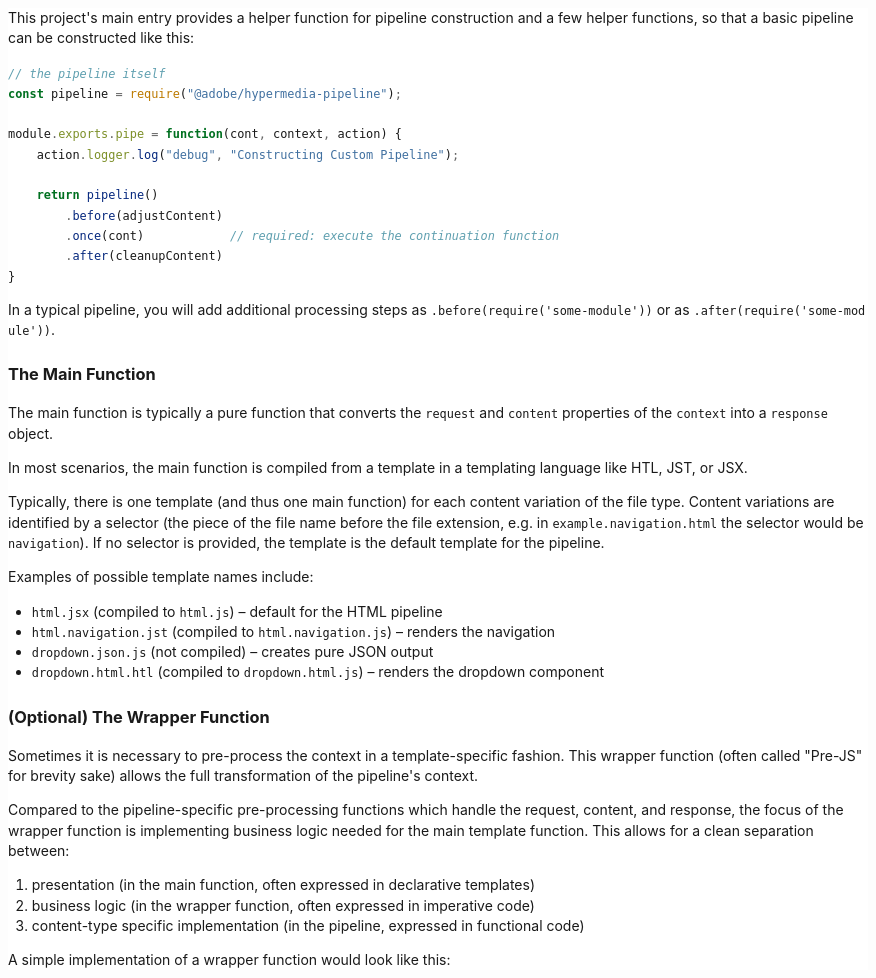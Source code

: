 This project's main entry provides a helper function for pipeline construction and a few helper functions, so that a basic pipeline can be constructed like this:

```javascript
// the pipeline itself
const pipeline = require("@adobe/hypermedia-pipeline");

module.exports.pipe = function(cont, context, action) {
    action.logger.log("debug", "Constructing Custom Pipeline");

    return pipeline()
        .before(adjustContent)
        .once(cont)            // required: execute the continuation function
        .after(cleanupContent)
}
```

In a typical pipeline, you will add additional processing steps as `.before(require('some-module'))` or as `.after(require('some-module'))`.

### The Main Function

The main function is typically a pure function that converts the `request` and `content` properties of the `context` into a `response` object.

In most scenarios, the main function is compiled from a template in a templating language like HTL, JST, or JSX.

Typically, there is one template (and thus one main function) for each content variation of the file type. Content variations are identified by a selector (the piece of the file name before the file extension, e.g. in `example.navigation.html` the selector would be `navigation`). If no selector is provided, the template is the default template for the pipeline.

Examples of possible template names include:

- `html.jsx` (compiled to `html.js`) – default for the HTML pipeline
- `html.navigation.jst` (compiled to `html.navigation.js`) – renders the navigation
- `dropdown.json.js` (not compiled) – creates pure JSON output
- `dropdown.html.htl` (compiled to `dropdown.html.js`) – renders the dropdown component


### (Optional) The Wrapper Function

Sometimes it is necessary to pre-process the context in a template-specific fashion. This wrapper function (often called "Pre-JS" for brevity sake) allows the full transformation of the pipeline's context.

Compared to the pipeline-specific pre-processing functions which handle the request, content, and response, the focus of the wrapper function is implementing business logic needed for the main template function. This allows for a clean separation between:

1. presentation (in the main function, often expressed in declarative templates)
2. business logic (in the wrapper function, often expressed in imperative code)
3. content-type specific implementation (in the pipeline, expressed in functional code)

A simple implementation of a wrapper function would look like this:
